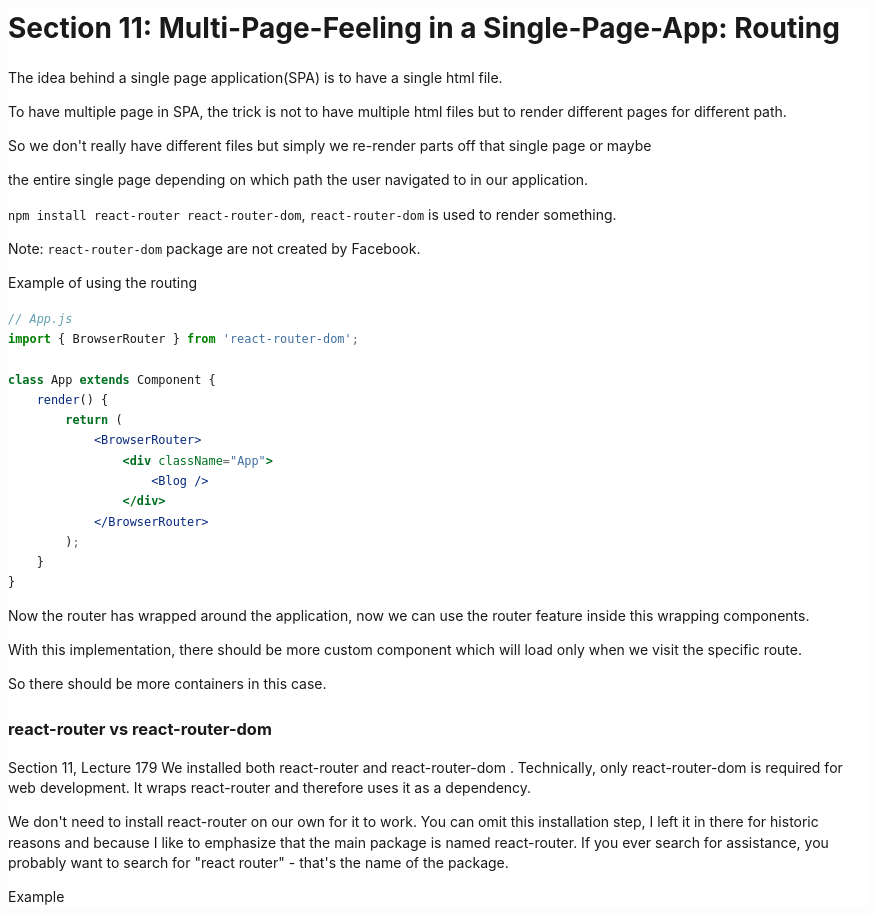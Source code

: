 # Section 11: Multi-Page-Feeling in a Single-Page-App: Routing

The idea behind a single page application(SPA) is to have a single html file.

To have multiple page in SPA, the trick is not to have multiple html files but to render different pages for different path.

So we don't really have different files but simply we re-render parts off that single page or maybe

the entire single page depending on which path the user navigated to in our application.

`npm install react-router react-router-dom`, `react-router-dom` is used to render something.

Note: `react-router-dom` package are not created by Facebook.

Example of using the routing

```jsx
// App.js
import { BrowserRouter } from 'react-router-dom';

class App extends Component {
    render() {
        return (
            <BrowserRouter>
                <div className="App">
                    <Blog />
                </div>
            </BrowserRouter>
        );
    }
}
```

Now the router has wrapped around the application, now we can use the router feature inside this wrapping components.

With this implementation, there should be more custom component which will load only when we visit the specific route.

So there should be more containers in this case.

### react-router vs react-router-dom

Section 11, Lecture 179
We installed both react-router  and react-router-dom . Technically, only react-router-dom  is required for web development. It wraps react-router  and therefore uses it as a dependency. 

We don't need to install react-router  on our own for it to work. You can omit this installation step, I left it in there for historic reasons and because I like to emphasize that the main package is named react-router. If you ever search for assistance, you probably want to search for "react router" - that's the name of the package.

Example
